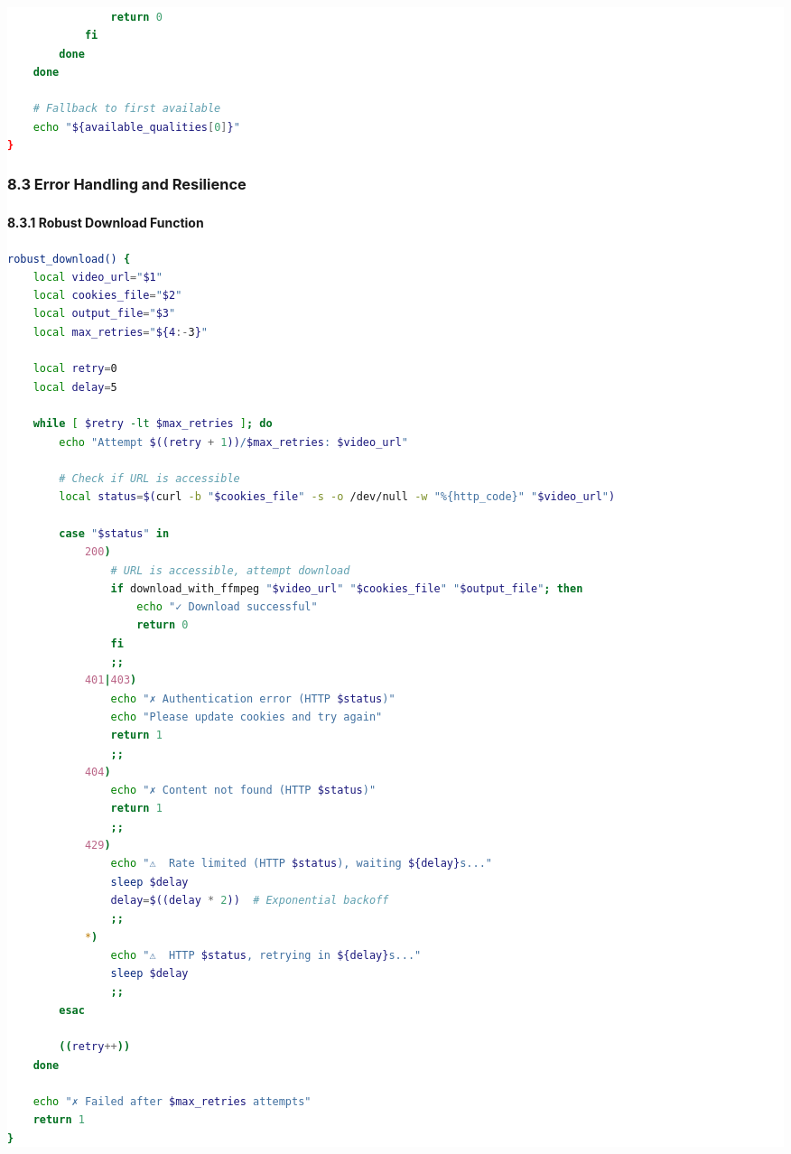 ```bash
                return 0
            fi
        done
    done
    
    # Fallback to first available
    echo "${available_qualities[0]}"
}
```

### 8.3 Error Handling and Resilience

#### 8.3.1 Robust Download Function
```bash
robust_download() {
    local video_url="$1"
    local cookies_file="$2"
    local output_file="$3"
    local max_retries="${4:-3}"
    
    local retry=0
    local delay=5
    
    while [ $retry -lt $max_retries ]; do
        echo "Attempt $((retry + 1))/$max_retries: $video_url"
        
        # Check if URL is accessible
        local status=$(curl -b "$cookies_file" -s -o /dev/null -w "%{http_code}" "$video_url")
        
        case "$status" in
            200)
                # URL is accessible, attempt download
                if download_with_ffmpeg "$video_url" "$cookies_file" "$output_file"; then
                    echo "✓ Download successful"
                    return 0
                fi
                ;;
            401|403)
                echo "✗ Authentication error (HTTP $status)"
                echo "Please update cookies and try again"
                return 1
                ;;
            404)
                echo "✗ Content not found (HTTP $status)"
                return 1
                ;;
            429)
                echo "⚠️  Rate limited (HTTP $status), waiting ${delay}s..."
                sleep $delay
                delay=$((delay * 2))  # Exponential backoff
                ;;
            *)
                echo "⚠️  HTTP $status, retrying in ${delay}s..."
                sleep $delay
                ;;
        esac
        
        ((retry++))
    done
    
    echo "✗ Failed after $max_retries attempts"
    return 1
}
```